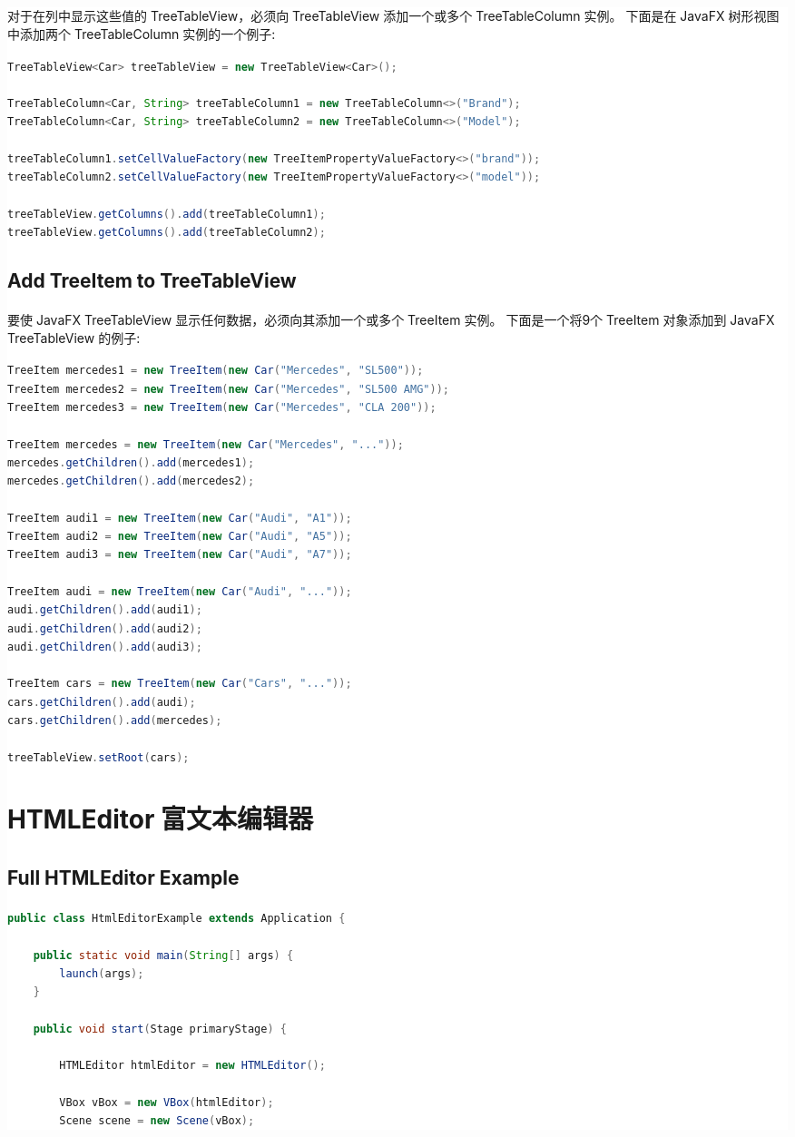 对于在列中显示这些值的 TreeTableView，必须向 TreeTableView 添加一个或多个 TreeTableColumn 实例。 下面是在 JavaFX 树形视图中添加两个 TreeTableColumn 实例的一个例子:

```java
TreeTableView<Car> treeTableView = new TreeTableView<Car>();

TreeTableColumn<Car, String> treeTableColumn1 = new TreeTableColumn<>("Brand");
TreeTableColumn<Car, String> treeTableColumn2 = new TreeTableColumn<>("Model");

treeTableColumn1.setCellValueFactory(new TreeItemPropertyValueFactory<>("brand"));
treeTableColumn2.setCellValueFactory(new TreeItemPropertyValueFactory<>("model"));

treeTableView.getColumns().add(treeTableColumn1);
treeTableView.getColumns().add(treeTableColumn2);
```

## Add TreeItem to TreeTableView

要使 JavaFX TreeTableView 显示任何数据，必须向其添加一个或多个 TreeItem 实例。 下面是一个将9个 TreeItem 对象添加到 JavaFX TreeTableView 的例子:

```java
TreeItem mercedes1 = new TreeItem(new Car("Mercedes", "SL500"));
TreeItem mercedes2 = new TreeItem(new Car("Mercedes", "SL500 AMG"));
TreeItem mercedes3 = new TreeItem(new Car("Mercedes", "CLA 200"));

TreeItem mercedes = new TreeItem(new Car("Mercedes", "..."));
mercedes.getChildren().add(mercedes1);
mercedes.getChildren().add(mercedes2);

TreeItem audi1 = new TreeItem(new Car("Audi", "A1"));
TreeItem audi2 = new TreeItem(new Car("Audi", "A5"));
TreeItem audi3 = new TreeItem(new Car("Audi", "A7"));

TreeItem audi = new TreeItem(new Car("Audi", "..."));
audi.getChildren().add(audi1);
audi.getChildren().add(audi2);
audi.getChildren().add(audi3);

TreeItem cars = new TreeItem(new Car("Cars", "..."));
cars.getChildren().add(audi);
cars.getChildren().add(mercedes);

treeTableView.setRoot(cars);
```

# HTMLEditor 富文本编辑器

## Full HTMLEditor Example

```java
public class HtmlEditorExample extends Application {

    public static void main(String[] args) {
        launch(args);
    }

    public void start(Stage primaryStage) {

        HTMLEditor htmlEditor = new HTMLEditor();

        VBox vBox = new VBox(htmlEditor);
        Scene scene = new Scene(vBox);

```